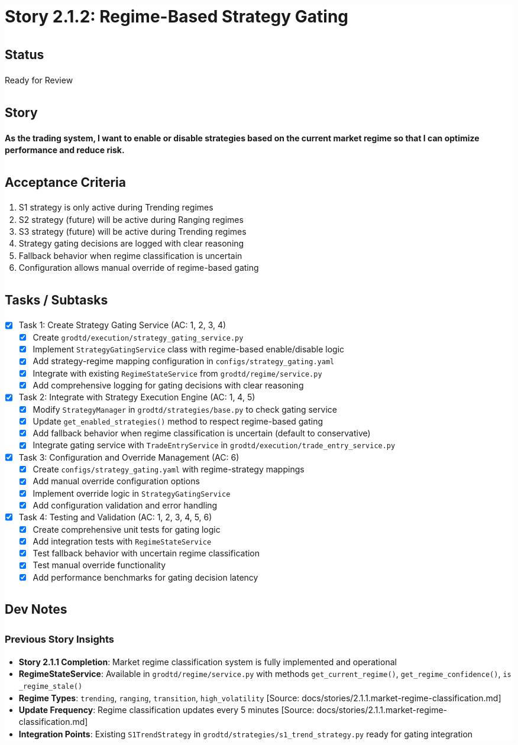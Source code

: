# Story 2.1.2: Regime-Based Strategy Gating

## Status
Ready for Review

## Story
**As the trading system, I want to enable or disable strategies based on the current market regime so that I can optimize performance and reduce risk.**

## Acceptance Criteria
1. S1 strategy is only active during Trending regimes
2. S2 strategy (future) will be active during Ranging regimes
3. S3 strategy (future) will be active during Trending regimes
4. Strategy gating decisions are logged with clear reasoning
5. Fallback behavior when regime classification is uncertain
6. Configuration allows manual override of regime-based gating

## Tasks / Subtasks
- [x] Task 1: Create Strategy Gating Service (AC: 1, 2, 3, 4)
  - [x] Create `grodtd/execution/strategy_gating_service.py`
  - [x] Implement `StrategyGatingService` class with regime-based enable/disable logic
  - [x] Add strategy-regime mapping configuration in `configs/strategy_gating.yaml`
  - [x] Integrate with existing `RegimeStateService` from `grodtd/regime/service.py`
  - [x] Add comprehensive logging for gating decisions with clear reasoning
- [x] Task 2: Integrate with Strategy Execution Engine (AC: 1, 4, 5)
  - [x] Modify `StrategyManager` in `grodtd/strategies/base.py` to check gating service
  - [x] Update `get_enabled_strategies()` method to respect regime-based gating
  - [x] Add fallback behavior when regime classification is uncertain (default to conservative)
  - [x] Integrate gating service with `TradeEntryService` in `grodtd/execution/trade_entry_service.py`
- [x] Task 3: Configuration and Override Management (AC: 6)
  - [x] Create `configs/strategy_gating.yaml` with regime-strategy mappings
  - [x] Add manual override configuration options
  - [x] Implement override logic in `StrategyGatingService`
  - [x] Add configuration validation and error handling
- [x] Task 4: Testing and Validation (AC: 1, 2, 3, 4, 5, 6)
  - [x] Create comprehensive unit tests for gating logic
  - [x] Add integration tests with `RegimeStateService`
  - [x] Test fallback behavior with uncertain regime classification
  - [x] Test manual override functionality
  - [x] Add performance benchmarks for gating decision latency

## Dev Notes

### Previous Story Insights
- **Story 2.1.1 Completion**: Market regime classification system is fully implemented and operational
- **RegimeStateService**: Available in `grodtd/regime/service.py` with methods `get_current_regime()`, `get_regime_confidence()`, `is_regime_stale()`
- **Regime Types**: `trending`, `ranging`, `transition`, `high_volatility` [Source: docs/stories/2.1.1.market-regime-classification.md]
- **Update Frequency**: Regime classification updates every 5 minutes [Source: docs/stories/2.1.1.market-regime-classification.md]
- **Integration Points**: Existing `S1TrendStrategy` in `grodtd/strategies/s1_trend_strategy.py` ready for gating integration
